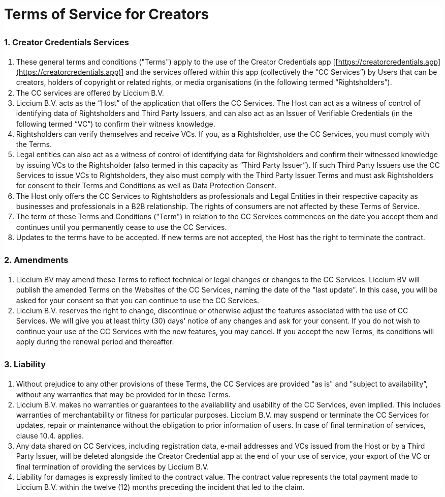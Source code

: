 # Terms of Service for Creators

### 1. Creator Credentials Services

1. These general terms and conditions ("Terms") apply to the use of the Creator Credentials app \[[https://creatorcredentials.app](https://creatorcredentials.app)] and the services offered within this app (collectively the “CC Services”) by Users that can be creators, holders of copyright or related rights, or media organisations (in the following termed “Rightsholders”).
2. The CC services are offered by Liccium B.V.
3. Liccium B.V. acts as the “Host” of the application that offers the CC Services. The Host can act as a witness of control of identifying data of Rightsholders and Third Party Issuers, and can also act as an Issuer of Verifiable Credentials (in the following termed “VC”) to confirm their witness knowledge. &#x20;
4. Rightsholders can verify themselves and receive VCs. If you, as a Rightsholder, use the CC Services, you must comply with the Terms.&#x20;
5. Legal entities can also act as a witness of control of identifying data for Rightsholders and confirm their witnessed knowledge  by issuing VCs to the Rightsholder (also termed in this capacity as “Third Party Issuer”). If such Third Party Issuers use the CC Services to issue VCs to Rightsholders, they also must comply with the Third Party Issuer Terms and must ask Rightsholders for consent to their Terms and Conditions as well as Data Protection Consent.
6. The Host only offers the CC Services to Rightsholders as professionals and Legal Entities in their respective capacity as businesses and professionals in a B2B relationship. The rights of consumers are not affected by these Terms of Service.&#x20;
7. The term of these Terms and Conditions ("Term") in relation to the CC Services commences on the date you accept them and continues until you permanently cease to use the CC Services.&#x20;
8. Updates to the terms have to be accepted. If new terms are not accepted, the Host has the right to terminate the contract. &#x20;

### 2. Amendments&#x20;

1. Liccium BV may amend these Terms to reflect technical or legal changes or changes to the CC Services. Liccium BV will publish the amended Terms on the Websites of the CC Services, naming the date of the "last update". In this case, you will be asked for your consent so that you can continue to use the CC Services.&#x20;
2. Liccium B.V. reserves the right to change, discontinue or otherwise adjust the features associated with the use of CC Services. We will give you at least thirty (30) days' notice of any changes and ask for your consent. If you do not wish to continue your use of the CC Services with the new features, you may cancel. If you accept the new Terms, its conditions will apply during the renewal period and thereafter.&#x20;

### 3. Liability&#x20;

1. Without prejudice to any other provisions of these Terms, the CC Services are provided "as is" and "subject to availability”, without any warranties that may be provided for in these Terms. &#x20;
2. Liccium B.V. makes no warranties or guarantees to the availability and usability of the CC Services, even implied. This includes warranties of merchantability or fitness for particular purposes. Liccium B.V. may suspend or terminate the CC Services for updates, repair or maintenance without the obligation to prior information of users. In case of final termination of services, clause 10.4. applies.  &#x20;
3. Any data shared on CC Services, including registration data, e-mail addresses and VCs issued from the Host or by a Third Party Issuer, will be deleted alongside the Creator Credential app at the end of your use of service, your export of the VC or final termination of providing the services by Liccium B.V.&#x20;
4. Liability for damages is expressly limited to the contract value. The contract value represents the total payment made to Liccium B.V. within the twelve (12) months preceding the incident that led to the claim.&#x20;

